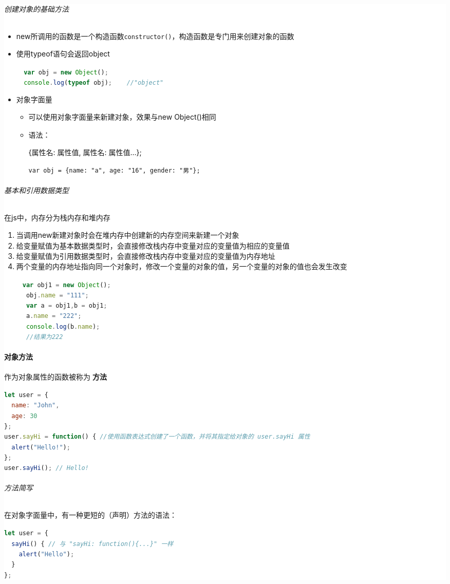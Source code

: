 ###### 创建对象的基础方法

- new所调用的函数是一个构造函数`constructor()`，构造函数是专门用来创建对象的函数

- 使用typeof语句会返回object

  ```javascript
    var obj = new Object();
    console.log(typeof obj);    //"object"
  ```

- 对象字面量

  - 可以使用对象字面量来新建对象，效果与new Object()相同

  - 语法：

    {属性名: 属性值, 属性名: 属性值…};

    `var obj = {name: "a", age: "16", gender: "男"};`

###### 基本和引用数据类型

在js中，内存分为栈内存和堆内存

1. 当调用new新建对象时会在堆内存中创建新的内存空间来新建一个对象
2. 给变量赋值为基本数据类型时，会直接修改栈内存中变量对应的变量值为相应的变量值
3. 给变量赋值为引用数据类型时，会直接修改栈内存中变量对应的变量值为内存地址
4. 两个变量的内存地址指向同一个对象时，修改一个变量的对象的值，另一个变量的对象的值也会发生改变

```javascript
     var obj1 = new Object();
      obj.name = "111";
      var a = obj1,b = obj1;
      a.name = "222";
      console.log(b.name);
      //结果为222
```

#### 对象方法

作为对象属性的函数被称为 **方法**

```javascript
let user = {
  name: "John",
  age: 30
};
user.sayHi = function() { //使用函数表达式创建了一个函数，并将其指定给对象的 user.sayHi 属性
  alert("Hello!");
};
user.sayHi(); // Hello! 
```

###### 方法简写

在对象字面量中，有一种更短的（声明）方法的语法：

```javascript
let user = {
  sayHi() { // 与 "sayHi: function(){...}" 一样
    alert("Hello");
  }
};
```
